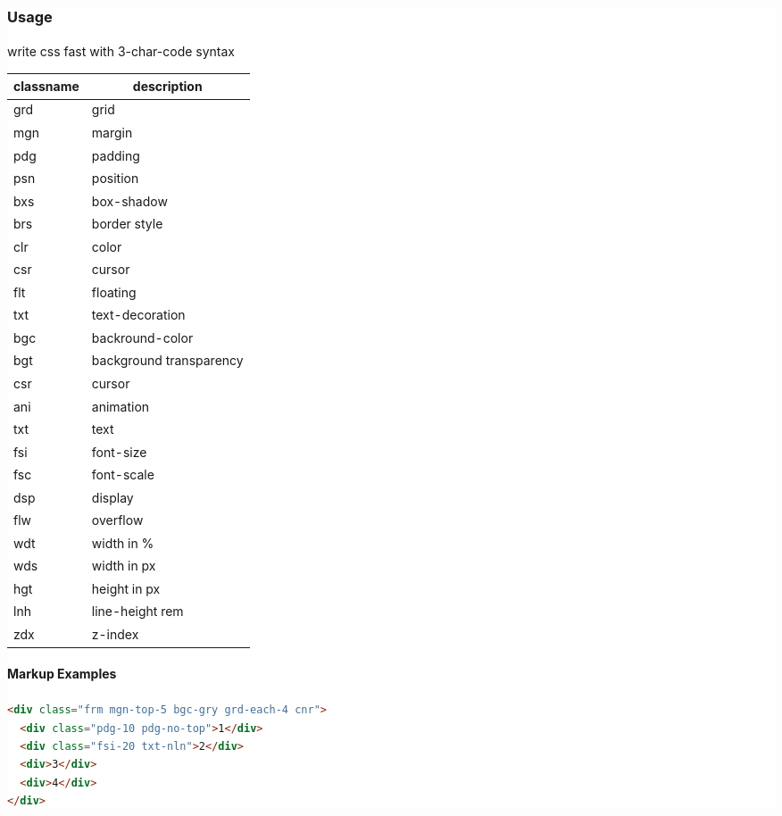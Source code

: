 ### Usage

write css fast with 3-char-code syntax

| classname | description |
|----------|-------------|
| grd | grid |
| mgn | margin |
| pdg | padding |
| psn | position |
| bxs | box-shadow |
| brs | border style |
| clr | color |
| csr | cursor |
| flt | floating |
| txt | text-decoration |
| bgc | backround-color |
| bgt | background transparency |
| csr | cursor |
| ani | animation |
| txt | text |
| fsi | font-size |
| fsc | font-scale |
| dsp | display |
| flw | overflow |
| wdt | width in % |
| wds | width in px |
| hgt | height in px |
| lnh | line-height rem |
| zdx | z-index |

#### Markup Examples

```html
<div class="frm mgn-top-5 bgc-gry grd-each-4 cnr">
  <div class="pdg-10 pdg-no-top">1</div>
  <div class="fsi-20 txt-nln">2</div>
  <div>3</div>
  <div>4</div>
</div>
```
